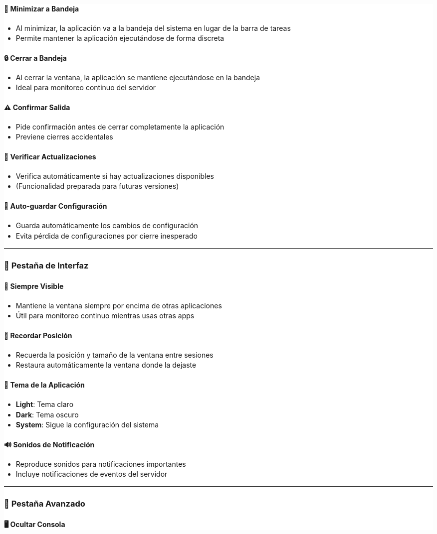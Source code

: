 #### **📮 Minimizar a Bandeja**

- Al minimizar, la aplicación va a la bandeja del sistema en lugar de la barra de tareas
- Permite mantener la aplicación ejecutándose de forma discreta

#### **🔒 Cerrar a Bandeja**

- Al cerrar la ventana, la aplicación se mantiene ejecutándose en la bandeja
- Ideal para monitoreo continuo del servidor

#### **⚠️ Confirmar Salida**

- Pide confirmación antes de cerrar completamente la aplicación
- Previene cierres accidentales

#### **🔄 Verificar Actualizaciones**

- Verifica automáticamente si hay actualizaciones disponibles
- (Funcionalidad preparada para futuras versiones)

#### **💾 Auto-guardar Configuración**

- Guarda automáticamente los cambios de configuración
- Evita pérdida de configuraciones por cierre inesperado

---

### 🎨 **Pestaña de Interfaz**

#### **📌 Siempre Visible**

- Mantiene la ventana siempre por encima de otras aplicaciones
- Útil para monitoreo continuo mientras usas otras apps

#### **📍 Recordar Posición**

- Recuerda la posición y tamaño de la ventana entre sesiones
- Restaura automáticamente la ventana donde la dejaste

#### **🎨 Tema de la Aplicación**

- **Light**: Tema claro
- **Dark**: Tema oscuro
- **System**: Sigue la configuración del sistema

#### **🔊 Sonidos de Notificación**

- Reproduce sonidos para notificaciones importantes
- Incluye notificaciones de eventos del servidor

---

### 🔧 **Pestaña Avanzado**

#### **🖥️ Ocultar Consola**
